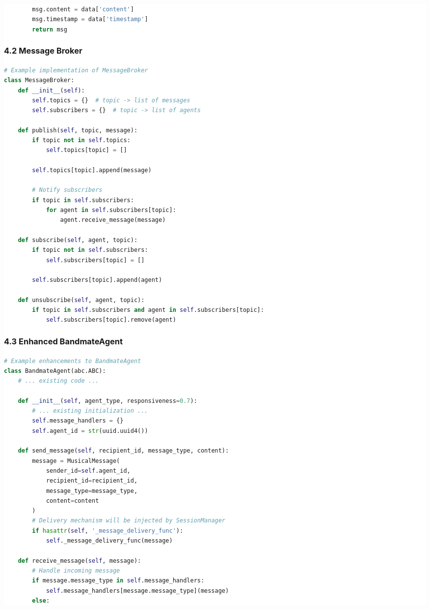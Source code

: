 ```python
        msg.content = data['content']
        msg.timestamp = data['timestamp']
        return msg
```

### 4.2 Message Broker

```python
# Example implementation of MessageBroker
class MessageBroker:
    def __init__(self):
        self.topics = {}  # topic -> list of messages
        self.subscribers = {}  # topic -> list of agents
    
    def publish(self, topic, message):
        if topic not in self.topics:
            self.topics[topic] = []
        
        self.topics[topic].append(message)
        
        # Notify subscribers
        if topic in self.subscribers:
            for agent in self.subscribers[topic]:
                agent.receive_message(message)
    
    def subscribe(self, agent, topic):
        if topic not in self.subscribers:
            self.subscribers[topic] = []
        
        self.subscribers[topic].append(agent)
    
    def unsubscribe(self, agent, topic):
        if topic in self.subscribers and agent in self.subscribers[topic]:
            self.subscribers[topic].remove(agent)
```

### 4.3 Enhanced BandmateAgent

```python
# Example enhancements to BandmateAgent
class BandmateAgent(abc.ABC):
    # ... existing code ...
    
    def __init__(self, agent_type, responsiveness=0.7):
        # ... existing initialization ...
        self.message_handlers = {}
        self.agent_id = str(uuid.uuid4())
    
    def send_message(self, recipient_id, message_type, content):
        message = MusicalMessage(
            sender_id=self.agent_id,
            recipient_id=recipient_id,
            message_type=message_type,
            content=content
        )
        # Delivery mechanism will be injected by SessionManager
        if hasattr(self, '_message_delivery_func'):
            self._message_delivery_func(message)
    
    def receive_message(self, message):
        # Handle incoming message
        if message.message_type in self.message_handlers:
            self.message_handlers[message.message_type](message)
        else:
```